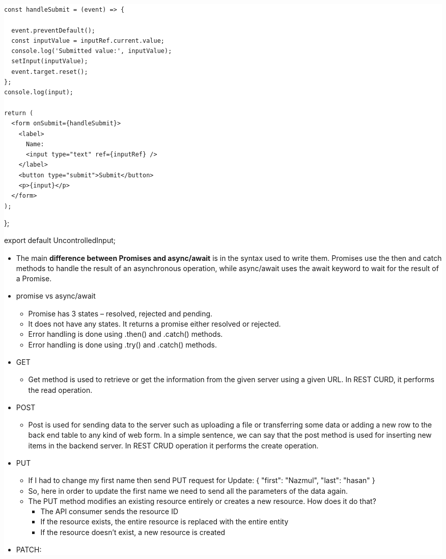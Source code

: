     const handleSubmit = (event) => {
    
      event.preventDefault();
      const inputValue = inputRef.current.value;
      console.log('Submitted value:', inputValue);
      setInput(inputValue);
      event.target.reset();
    };
    console.log(input);

    return (
      <form onSubmit={handleSubmit}>
        <label>
          Name:
          <input type="text" ref={inputRef} />
        </label>
        <button type="submit">Submit</button>
        <p>{input}</p>
      </form>
    );
  };

  export default UncontrolledInput;

- The main **difference between Promises and async/await** is in the syntax used to write them. Promises use the then and catch methods to handle the result of an asynchronous operation, while async/await uses the await keyword to wait for the result of a Promise.

- promise vs async/await
  - Promise has 3 states – resolved, rejected and pending.	
  - It does not have any states. It returns a promise either resolved or rejected.
  - Error handling is done using .then() and .catch() methods.	
  - Error handling is done using .try() and .catch() methods.

- GET
  - Get method is used to retrieve or get the information from the given server using a given URL. In REST CURD, it performs the read operation. 

- POST
  - Post is used for sending data to the server such as uploading a file or transferring some data or adding a new row to the back end table to any kind of web form. In a simple sentence, we can say that the post method is used for inserting new items in the backend server. In REST CRUD operation it performs the create operation.

- PUT

  - If I had to change my first name then send PUT request for Update:
    { "first": "Nazmul", "last": "hasan" }
  - So, here in order to update the first name we need to send all the parameters of the data again.
  - The PUT method modifies an existing resource entirely or creates a new resource. How does it do that?
    - The API consumer sends the resource ID
    - If the resource exists, the entire resource is replaced with the entire entity
    - If the resource doesn’t exist, a new resource is created

- PATCH:
